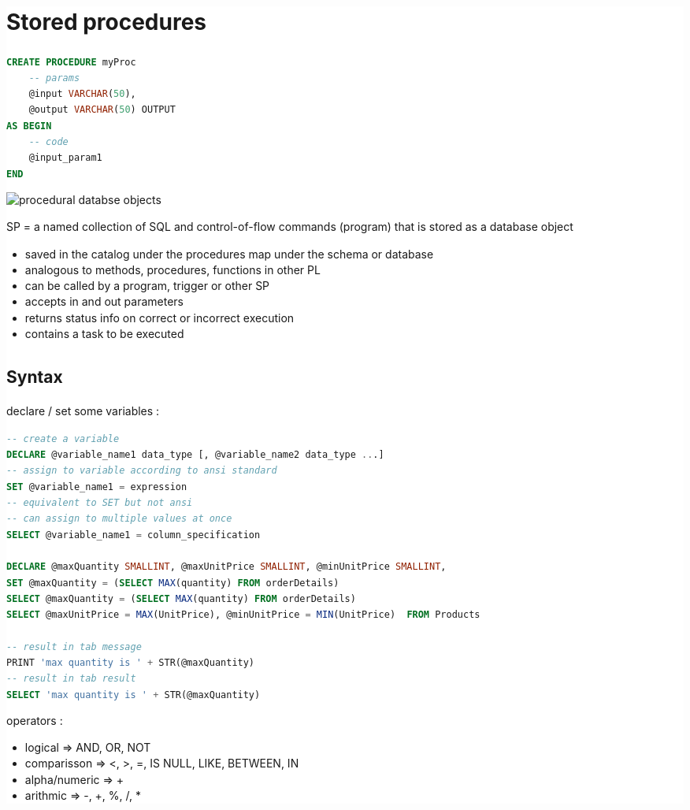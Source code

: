 # Stored procedures

```SQL
CREATE PROCEDURE myProc
	-- params
	@input VARCHAR(50),
	@output VARCHAR(50) OUTPUT
AS BEGIN
	-- code
	@input_param1
END
```

![procedural databse objects](https://res.cloudinary.com/dri8yyakb/image/upload/v1640880545/Untitled_Diagram.drawio_mlntlf.png)

SP = a named collection of SQL and control-of-flow commands (program) that is stored as a database object

- saved in the catalog under the procedures map under the schema or database
- analogous to methods, procedures, functions in other PL
- can be called by a program, trigger or other SP
- accepts in and out parameters
- returns status info on correct or incorrect execution
- contains a task to be executed

## Syntax

declare / set some variables :

```SQL
-- create a variable
DECLARE @variable_name1 data_type [, @variable_name2 data_type ...]
-- assign to variable according to ansi standard
SET @variable_name1 = expression
-- equivalent to SET but not ansi
-- can assign to multiple values at once
SELECT @variable_name1 = column_specification

DECLARE @maxQuantity SMALLINT, @maxUnitPrice SMALLINT, @minUnitPrice SMALLINT, 
SET @maxQuantity = (SELECT MAX(quantity) FROM orderDetails)
SELECT @maxQuantity = (SELECT MAX(quantity) FROM orderDetails)
SELECT @maxUnitPrice = MAX(UnitPrice), @minUnitPrice = MIN(UnitPrice)  FROM Products

-- result in tab message
PRINT 'max quantity is ' + STR(@maxQuantity)
-- result in tab result
SELECT 'max quantity is ' + STR(@maxQuantity)
```

operators :

- logical => AND, OR, NOT
- comparisson => <, >, =, IS NULL, LIKE, BETWEEN, IN
- alpha/numeric => +
- arithmic => -, +, %, /, *
